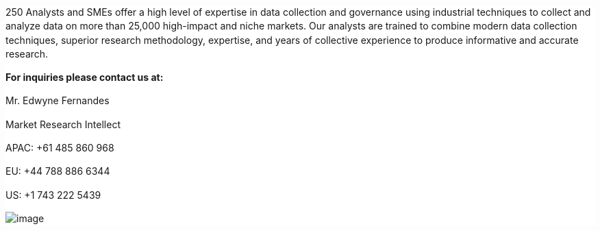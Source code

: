 250 Analysts and SMEs offer a high level of expertise in data collection and governance using industrial techniques to collect and analyze data on more than 25,000 high-impact and niche markets. Our analysts are trained to combine modern data collection techniques, superior research methodology, expertise, and years of collective experience to produce informative and accurate research.</span></p><p><strong>For inquiries please contact us at:</strong></p><p>Mr. Edwyne Fernandes</p><p>Market Research Intellect</p><p>APAC: +61 485 860 968</p><p>EU: +44 788 886 6344</p><p>US: +1 743 222 5439</p>
![image](https://github.com/user-attachments/assets/99c0754b-a500-40d5-8e36-5c3c4d1567d3)
